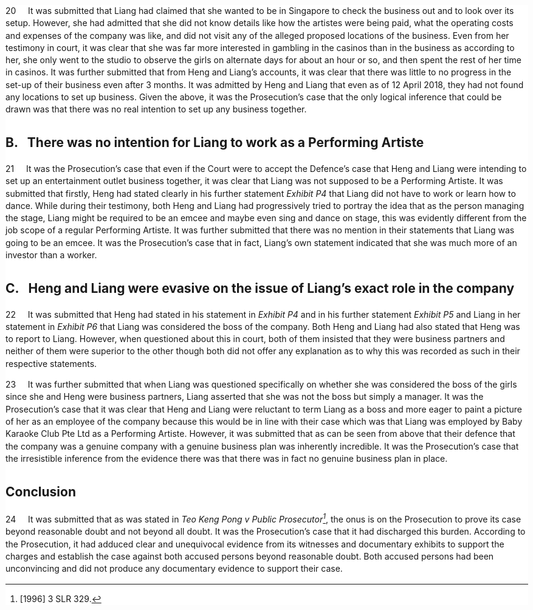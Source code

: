 20     It was submitted that Liang had claimed that she wanted to be in Singapore to check the business out and to look over its setup. However, she had admitted that she did not know details like how the artistes were being paid, what the operating costs and expenses of the company was like, and did not visit any of the alleged proposed locations of the business. Even from her testimony in court, it was clear that she was far more interested in gambling in the casinos than in the business as according to her, she only went to the studio to observe the girls on alternate days for about an hour or so, and then spent the rest of her time in casinos. It was further submitted that from Heng and Liang’s accounts, it was clear that there was little to no progress in the set-up of their business even after 3 months. It was admitted by Heng and Liang that even as of 12 April 2018, they had not found any locations to set up business. Given the above, it was the Prosecution’s case that the only logical inference that could be drawn was that there was no real intention to set up any business together.

## B.   There was no intention for Liang to work as a Performing Artiste

21     It was the Prosecution’s case that even if the Court were to accept the Defence’s case that Heng and Liang were intending to set up an entertainment outlet business together, it was clear that Liang was not supposed to be a Performing Artiste. It was submitted that firstly, Heng had stated clearly in his further statement _Exhibit P4_ that Liang did not have to work or learn how to dance. While during their testimony, both Heng and Liang had progressively tried to portray the idea that as the person managing the stage, Liang might be required to be an emcee and maybe even sing and dance on stage, this was evidently different from the job scope of a regular Performing Artiste. It was further submitted that there was no mention in their statements that Liang was going to be an emcee. It was the Prosecution’s case that in fact, Liang’s own statement indicated that she was much more of an investor than a worker.

## C.   Heng and Liang were evasive on the issue of Liang’s exact role in the company

22     It was submitted that Heng had stated in his statement in _Exhibit P4_ and in his further statement _Exhibit P5_ and Liang in her statement in _Exhibit P6_ that Liang was considered the boss of the company. Both Heng and Liang had also stated that Heng was to report to Liang. However, when questioned about this in court, both of them insisted that they were business partners and neither of them were superior to the other though both did not offer any explanation as to why this was recorded as such in their respective statements.

23     It was further submitted that when Liang was questioned specifically on whether she was considered the boss of the girls since she and Heng were business partners, Liang asserted that she was not the boss but simply a manager. It was the Prosecution’s case that it was clear that Heng and Liang were reluctant to term Liang as a boss and more eager to paint a picture of her as an employee of the company because this would be in line with their case which was that Liang was employed by Baby Karaoke Club Pte Ltd as a Performing Artiste. However, it was submitted that as can be seen from above that their defence that the company was a genuine company with a genuine business plan was inherently incredible. It was the Prosecution’s case that the irresistible inference from the evidence there was that there was in fact no genuine business plan in place.

## Conclusion

24     It was submitted that as was stated in _Teo Keng Pong v Public Prosecutor[^3]_, the onus is on the Prosecution to prove its case beyond reasonable doubt and not beyond all doubt. It was the Prosecution’s case that it had discharged this burden. According to the Prosecution, it had adduced clear and unequivocal evidence from its witnesses and documentary exhibits to support the charges and establish the case against both accused persons beyond reasonable doubt. Both accused persons had been unconvincing and did not produce any documentary evidence to support their case.


[^1]: Section 5(2) Employment of Foreign Manpower Act (Cap 91A, 2009 Rev. Ed.).
[^2]: Section 5(1) Employment of Foreign Manpower Act (Cap 91A, 2009 Rev. Ed.).
[^3]: <span class="citation">\[1996\] 3 SLR 329</span>.
[^4]: <span class="citation">\[2019\] SGHC 169</span>.
[^5]: <span class="citation">\[2019\] SGHC 169</span>.
